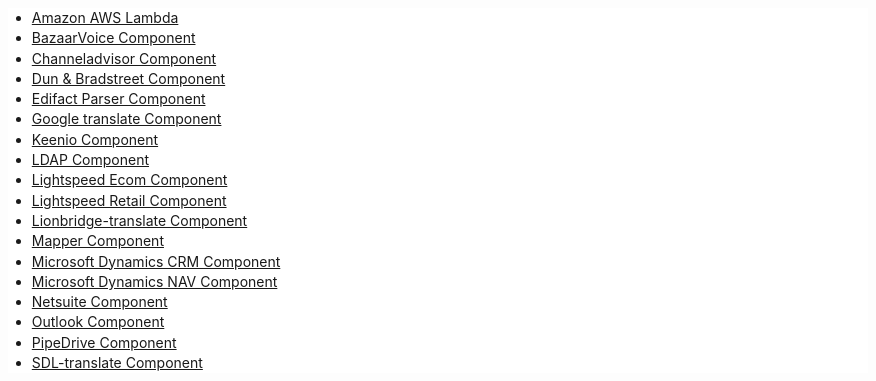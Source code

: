 *   [Amazon AWS Lambda](/components/aws-lambda/)
*   [BazaarVoice Component](/components/bazaarvoice/)
*   [Channeladvisor Component](/components/channeladvisor/)
*   [Dun & Bradstreet Component](/components/dun-and-bradstreet/)
*   [Edifact Parser Component](/components/edifact-parser/)
*   [Google translate Component](/components/google-translate/)
*   [Keenio Component](/components/keenio/)
*   [LDAP Component](/components/ldap/)
*   [Lightspeed Ecom Component](/components/lightspeed-ecom/)
*   [Lightspeed Retail Component](/components/lightspeed-retail/)
*   [Lionbridge-translate Component](/components/lionbridge-translation/)
*   [Mapper Component](/components/mapper/)
*   [Microsoft Dynamics CRM Component](/components/msdynamics-crm/)
*   [Microsoft Dynamics NAV Component](/components/microsoft-dynamics-nav/)
*   [Netsuite Component](/components/netsuite/)
*   [Outlook Component](/components/outlook/)
*   [PipeDrive Component](/components/pipedrive/)
*   [SDL-translate Component](/components/sdl-translate/)
